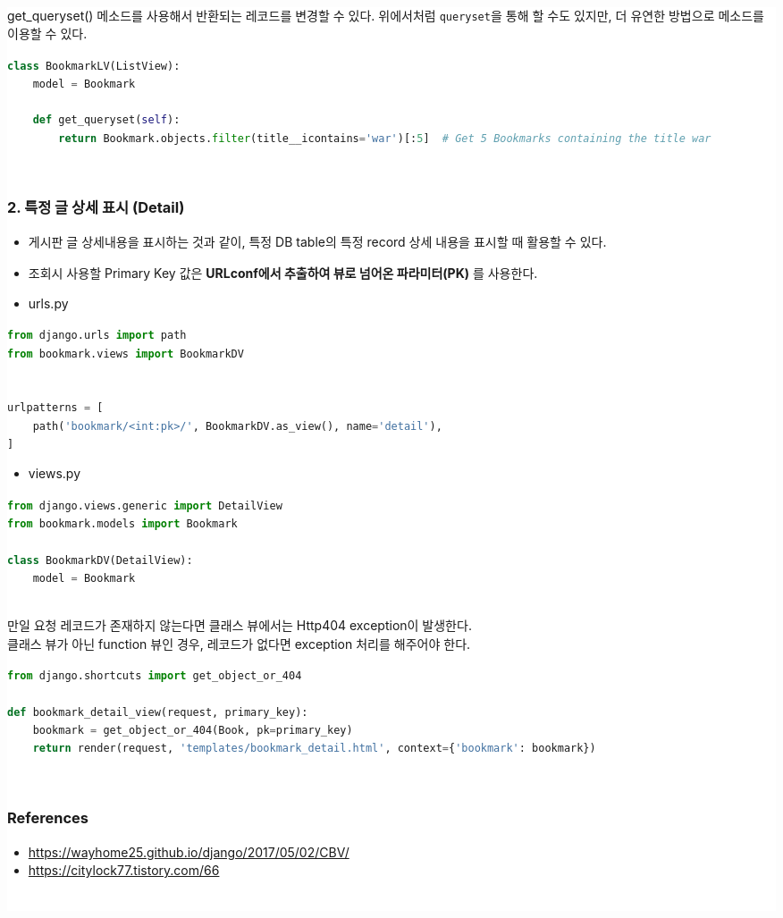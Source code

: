 get_queryset() 메소드를 사용해서 반환되는 레코드를 변경할 수 있다. 위에서처럼 `queryset`을 통해 할 수도 있지만, 더 유연한 방법으로 메소드를 이용할 수 있다.
```python
class BookmarkLV(ListView):
    model = Bookmark
    
    def get_queryset(self):
        return Bookmark.objects.filter(title__icontains='war')[:5]  # Get 5 Bookmarks containing the title war
```

<br>

### 2. 특정 글 상세 표시 (Detail)
* 게시판 글 상세내용을 표시하는 것과 같이, 특정 DB table의 특정 record 상세 내용을 표시할 때 활용할 수 있다.
* 조회시 사용할 Primary Key 값은 **URLconf에서 추출하여 뷰로 넘어온 파라미터(PK)** 를 사용한다.

* urls.py
```python
from django.urls import path
from bookmark.views import BookmarkDV


urlpatterns = [
    path('bookmark/<int:pk>/', BookmarkDV.as_view(), name='detail'),
]
```
* views.py
```python
from django.views.generic import DetailView
from bookmark.models import Bookmark

class BookmarkDV(DetailView):
    model = Bookmark
```

<br>
만일 요청 레코드가 존재하지 않는다면 클래스 뷰에서는 Http404 exception이 발생한다. <br>
클래스 뷰가 아닌 function 뷰인 경우, 레코드가 없다면 exception 처리를 해주어야 한다.

```python
from django.shortcuts import get_object_or_404

def bookmark_detail_view(request, primary_key):
    bookmark = get_object_or_404(Book, pk=primary_key)
    return render(request, 'templates/bookmark_detail.html', context={'bookmark': bookmark})
```

<br>

### References
* https://wayhome25.github.io/django/2017/05/02/CBV/
* https://citylock77.tistory.com/66

<br>
